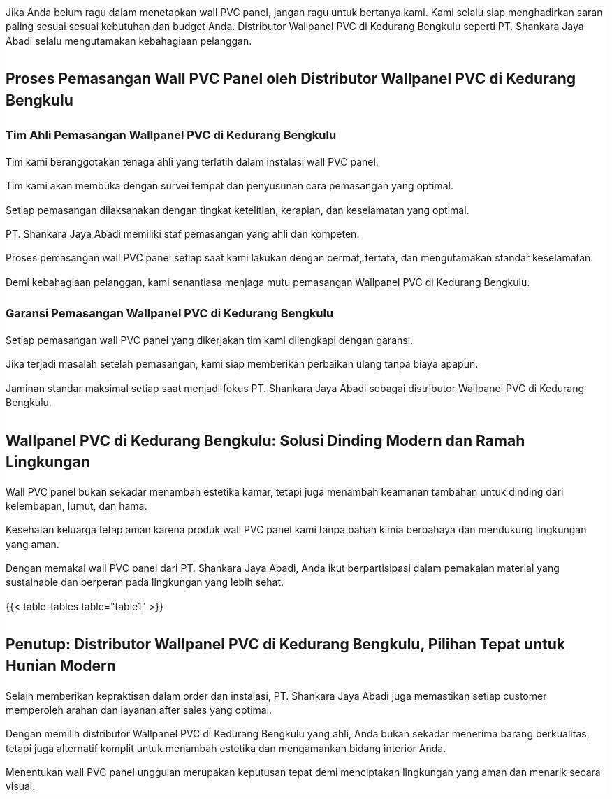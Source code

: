 Jika Anda belum ragu dalam menetapkan wall PVC panel, jangan ragu untuk bertanya kami. Kami selalu siap menghadirkan saran paling sesuai sesuai kebutuhan dan budget Anda. Distributor Wallpanel PVC di Kedurang Bengkulu seperti PT. Shankara Jaya Abadi selalu mengutamakan kebahagiaan pelanggan.

## Proses Pemasangan Wall PVC Panel oleh Distributor Wallpanel PVC di Kedurang Bengkulu

### Tim Ahli Pemasangan Wallpanel PVC di Kedurang Bengkulu

Tim kami beranggotakan tenaga ahli yang terlatih dalam instalasi wall PVC panel.

Tim kami akan membuka dengan survei tempat dan penyusunan cara pemasangan yang optimal.

Setiap pemasangan dilaksanakan dengan tingkat ketelitian, kerapian, dan keselamatan yang optimal.

PT. Shankara Jaya Abadi memiliki staf pemasangan yang ahli dan kompeten.

Proses pemasangan wall PVC panel setiap saat kami lakukan dengan cermat, tertata, dan mengutamakan standar keselamatan.

Demi kebahagiaan pelanggan, kami senantiasa menjaga mutu pemasangan Wallpanel PVC di Kedurang Bengkulu.

### Garansi Pemasangan Wallpanel PVC di Kedurang Bengkulu

Setiap pemasangan wall PVC panel yang dikerjakan tim kami dilengkapi dengan garansi.

Jika terjadi masalah setelah pemasangan, kami siap memberikan perbaikan ulang tanpa biaya apapun.

Jaminan standar maksimal setiap saat menjadi fokus PT. Shankara Jaya Abadi sebagai distributor Wallpanel PVC di Kedurang Bengkulu.

## Wallpanel PVC di Kedurang Bengkulu: Solusi Dinding Modern dan Ramah Lingkungan

Wall PVC panel bukan sekadar menambah estetika kamar, tetapi juga menambah keamanan tambahan untuk dinding dari kelembapan, lumut, dan hama.

Kesehatan keluarga tetap aman karena produk wall PVC panel kami tanpa bahan kimia berbahaya dan mendukung lingkungan yang aman.

Dengan memakai wall PVC panel dari PT. Shankara Jaya Abadi, Anda ikut berpartisipasi dalam pemakaian material yang sustainable dan berperan pada lingkungan yang lebih sehat.

{{< table-tables table="table1" >}}

## Penutup: Distributor Wallpanel PVC di Kedurang Bengkulu, Pilihan Tepat untuk Hunian Modern

Selain memberikan kepraktisan dalam order dan instalasi, PT. Shankara Jaya Abadi juga memastikan setiap customer memperoleh arahan dan layanan after sales yang optimal.

Dengan memilih distributor Wallpanel PVC di Kedurang Bengkulu yang ahli, Anda bukan sekadar menerima barang berkualitas, tetapi juga alternatif komplit untuk menambah estetika dan mengamankan bidang interior Anda.

Menentukan wall PVC panel unggulan merupakan keputusan tepat demi menciptakan lingkungan yang aman dan menarik secara visual.